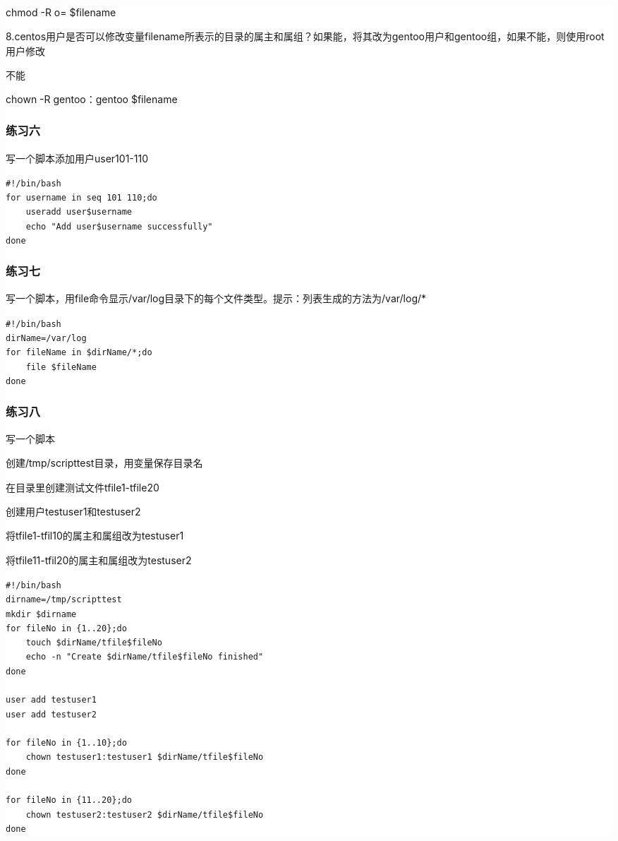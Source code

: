 chmod -R o=  $filename

8.centos用户是否可以修改变量filename所表示的目录的属主和属组？如果能，将其改为gentoo用户和gentoo组，如果不能，则使用root用户修改

不能

chown -R gentoo：gentoo  $filename

### 练习六

写一个脚本添加用户user101-110

```shell
#!/bin/bash
for username in seq 101 110;do
	useradd user$username
	echo "Add user$username successfully"
done
```

### 练习七

写一个脚本，用file命令显示/var/log目录下的每个文件类型。提示：列表生成的方法为/var/log/*

```shell
#!/bin/bash
dirName=/var/log
for fileName in $dirName/*;do
	file $fileName
done
```

### 练习八

写一个脚本

创建/tmp/scripttest目录，用变量保存目录名

在目录里创建测试文件tfile1-tfile20

创建用户testuser1和testuser2

将tfile1-tfil10的属主和属组改为testuser1

将tfile11-tfil20的属主和属组改为testuser2

```shell
#!/bin/bash
dirname=/tmp/scripttest
mkdir $dirname
for fileNo in {1..20};do
	touch $dirName/tfile$fileNo
	echo -n "Create $dirName/tfile$fileNo finished"
done

user add testuser1
user add testuser2

for fileNo in {1..10};do
	chown testuser1:testuser1 $dirName/tfile$fileNo
done

for fileNo in {11..20};do
	chown testuser2:testuser2 $dirName/tfile$fileNo
done
```
